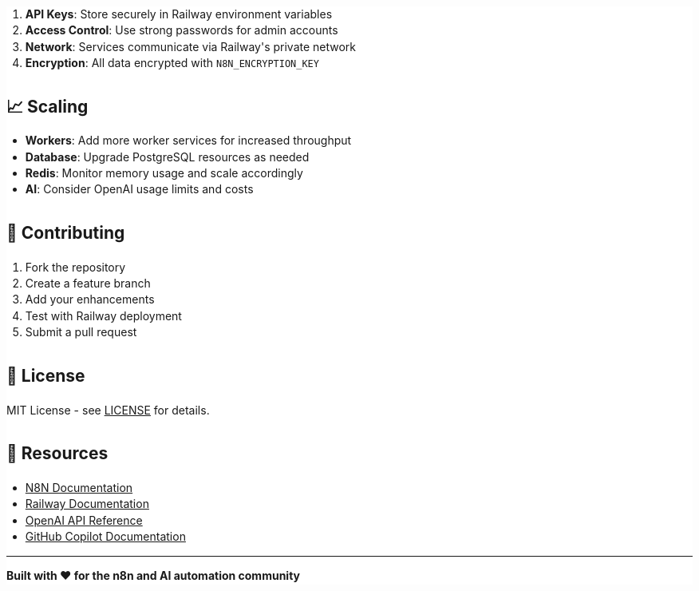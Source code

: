 1. **API Keys**: Store securely in Railway environment variables
2. **Access Control**: Use strong passwords for admin accounts
3. **Network**: Services communicate via Railway's private network
4. **Encryption**: All data encrypted with `N8N_ENCRYPTION_KEY`

## 📈 Scaling

- **Workers**: Add more worker services for increased throughput
- **Database**: Upgrade PostgreSQL resources as needed
- **Redis**: Monitor memory usage and scale accordingly
- **AI**: Consider OpenAI usage limits and costs

## 🤝 Contributing

1. Fork the repository
2. Create a feature branch
3. Add your enhancements
4. Test with Railway deployment
5. Submit a pull request

## 📄 License

MIT License - see [LICENSE](LICENSE) for details.

## 🔗 Resources

- [N8N Documentation](https://docs.n8n.io/)
- [Railway Documentation](https://docs.railway.app/)
- [OpenAI API Reference](https://platform.openai.com/docs/)
- [GitHub Copilot Documentation](https://docs.github.com/en/copilot)

---

**Built with ❤️ for the n8n and AI automation community**